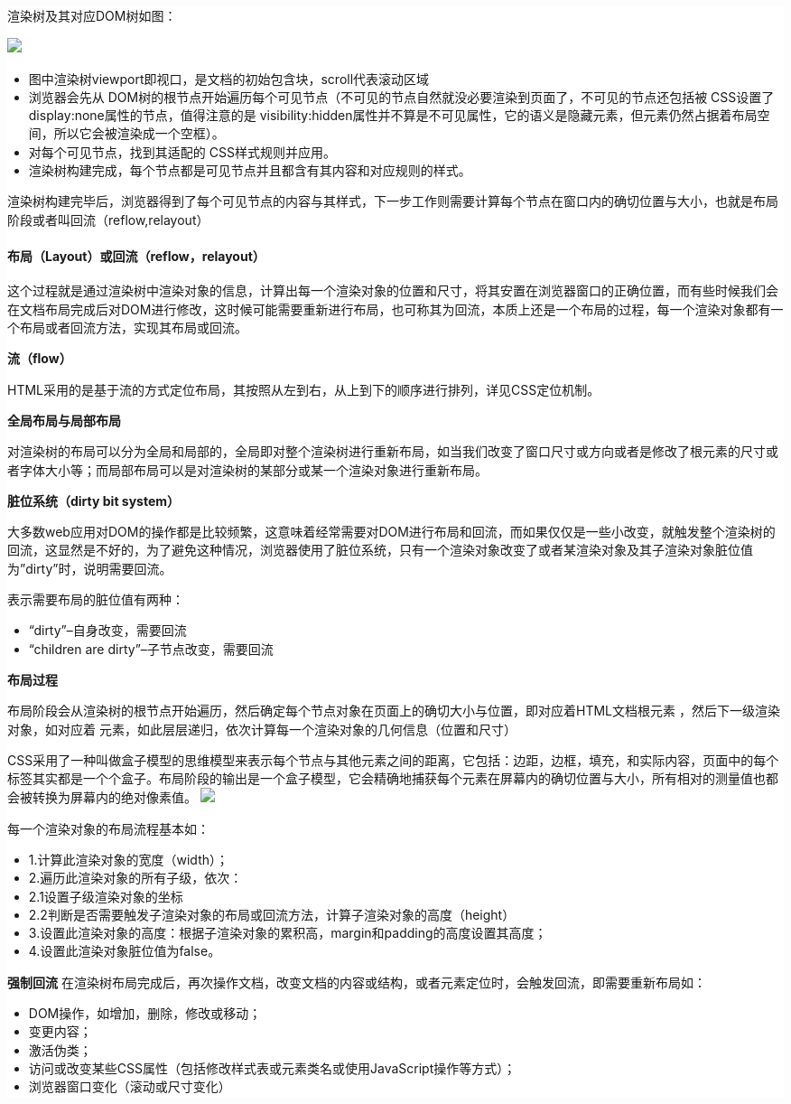 渲染树及其对应DOM树如图：

![](http://oankigr4l.bkt.clouddn.com/%E6%B5%8F%E8%A7%88%E5%99%A8%E6%B8%B2%E6%9F%939.png)

* 图中渲染树viewport即视口，是文档的初始包含块，scroll代表滚动区域
* 浏览器会先从 DOM树的根节点开始遍历每个可见节点（不可见的节点自然就没必要渲染到页面了，不可见的节点还包括被 CSS设置了 display:none属性的节点，值得注意的是 visibility:hidden属性并不算是不可见属性，它的语义是隐藏元素，但元素仍然占据着布局空间，所以它会被渲染成一个空框）。
* 对每个可见节点，找到其适配的 CSS样式规则并应用。
* 渲染树构建完成，每个节点都是可见节点并且都含有其内容和对应规则的样式。

渲染树构建完毕后，浏览器得到了每个可见节点的内容与其样式，下一步工作则需要计算每个节点在窗口内的确切位置与大小，也就是布局阶段或者叫回流（reflow,relayout）

#### 布局（Layout）或回流（reflow，relayout）
这个过程就是通过渲染树中渲染对象的信息，计算出每一个渲染对象的位置和尺寸，将其安置在浏览器窗口的正确位置，而有些时候我们会在文档布局完成后对DOM进行修改，这时候可能需要重新进行布局，也可称其为回流，本质上还是一个布局的过程，每一个渲染对象都有一个布局或者回流方法，实现其布局或回流。

**流（flow）**

HTML采用的是基于流的方式定位布局，其按照从左到右，从上到下的顺序进行排列，详见CSS定位机制。

**全局布局与局部布局**

对渲染树的布局可以分为全局和局部的，全局即对整个渲染树进行重新布局，如当我们改变了窗口尺寸或方向或者是修改了根元素的尺寸或者字体大小等；而局部布局可以是对渲染树的某部分或某一个渲染对象进行重新布局。

**脏位系统（dirty bit system）**

大多数web应用对DOM的操作都是比较频繁，这意味着经常需要对DOM进行布局和回流，而如果仅仅是一些小改变，就触发整个渲染树的回流，这显然是不好的，为了避免这种情况，浏览器使用了脏位系统，只有一个渲染对象改变了或者某渲染对象及其子渲染对象脏位值为”dirty”时，说明需要回流。

表示需要布局的脏位值有两种：

* “dirty”–自身改变，需要回流
* “children are dirty”–子节点改变，需要回流

**布局过程**

布局阶段会从渲染树的根节点开始遍历，然后确定每个节点对象在页面上的确切大小与位置，即对应着HTML文档根元素 <html>，然后下一级渲染对象，如对应着 <body>元素，如此层层递归，依次计算每一个渲染对象的几何信息（位置和尺寸）

CSS采用了一种叫做盒子模型的思维模型来表示每个节点与其他元素之间的距离，它包括：边距，边框，填充，和实际内容，页面中的每个标签其实都是一个个盒子。布局阶段的输出是一个盒子模型，它会精确地捕获每个元素在屏幕内的确切位置与大小，所有相对的测量值也都会被转换为屏幕内的绝对像素值。
![](http://oankigr4l.bkt.clouddn.com/%E6%B5%8F%E8%A7%88%E5%99%A8%E6%B8%B2%E6%9F%9310.png)

每一个渲染对象的布局流程基本如：
* 1.计算此渲染对象的宽度（width）；
* 2.遍历此渲染对象的所有子级，依次：
* 2.1设置子级渲染对象的坐标
* 2.2判断是否需要触发子渲染对象的布局或回流方法，计算子渲染对象的高度（height）
* 3.设置此渲染对象的高度：根据子渲染对象的累积高，margin和padding的高度设置其高度；
* 4.设置此渲染对象脏位值为false。

**强制回流**
在渲染树布局完成后，再次操作文档，改变文档的内容或结构，或者元素定位时，会触发回流，即需要重新布局如：
* DOM操作，如增加，删除，修改或移动；
* 变更内容；
* 激活伪类；
* 访问或改变某些CSS属性（包括修改样式表或元素类名或使用JavaScript操作等方式）；
* 浏览器窗口变化（滚动或尺寸变化）
